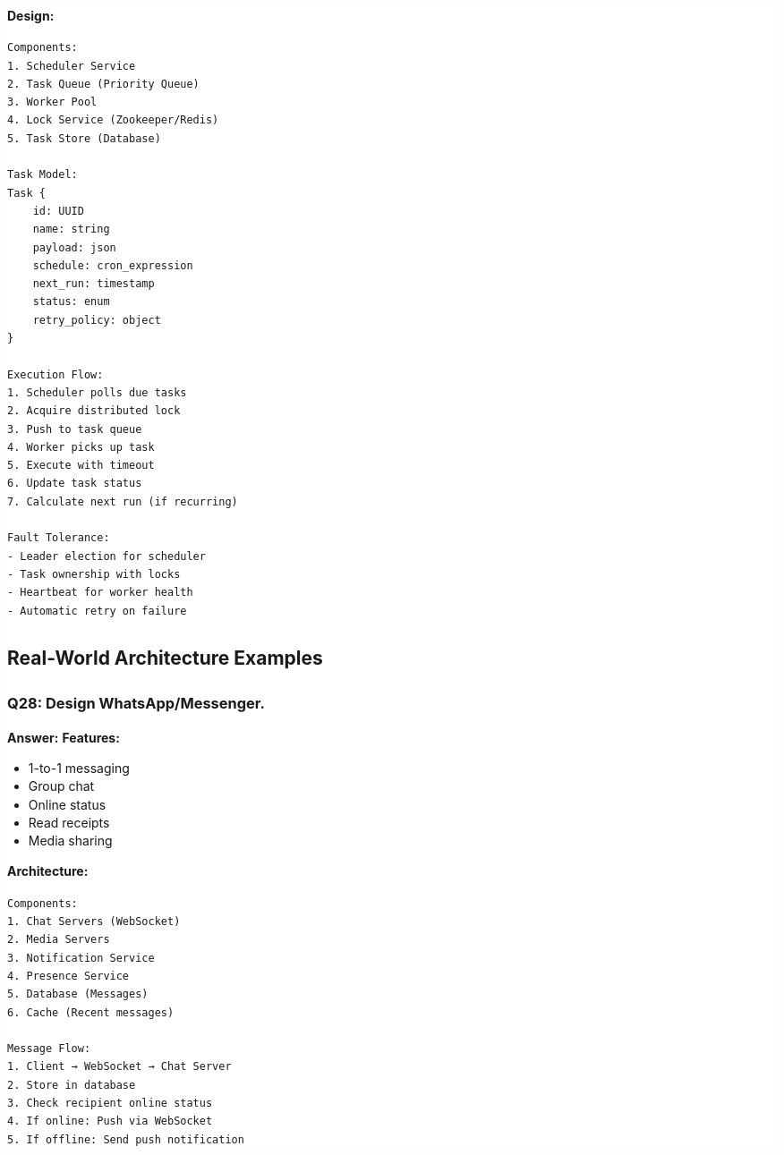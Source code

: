 **Design:**
```
Components:
1. Scheduler Service
2. Task Queue (Priority Queue)
3. Worker Pool
4. Lock Service (Zookeeper/Redis)
5. Task Store (Database)

Task Model:
Task {
    id: UUID
    name: string
    payload: json
    schedule: cron_expression
    next_run: timestamp
    status: enum
    retry_policy: object
}

Execution Flow:
1. Scheduler polls due tasks
2. Acquire distributed lock
3. Push to task queue
4. Worker picks up task
5. Execute with timeout
6. Update task status
7. Calculate next run (if recurring)

Fault Tolerance:
- Leader election for scheduler
- Task ownership with locks
- Heartbeat for worker health
- Automatic retry on failure
```

## Real-World Architecture Examples

### Q28: Design WhatsApp/Messenger.
**Answer:**
**Features:**
- 1-to-1 messaging
- Group chat
- Online status
- Read receipts
- Media sharing

**Architecture:**
```
Components:
1. Chat Servers (WebSocket)
2. Media Servers
3. Notification Service
4. Presence Service
5. Database (Messages)
6. Cache (Recent messages)

Message Flow:
1. Client → WebSocket → Chat Server
2. Store in database
3. Check recipient online status
4. If online: Push via WebSocket
5. If offline: Send push notification

```